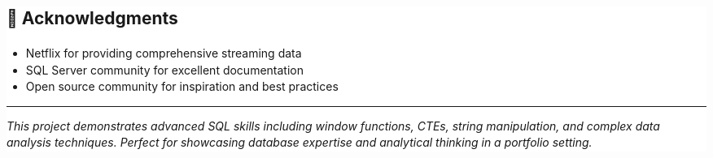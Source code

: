 ## 🙏 Acknowledgments

- Netflix for providing comprehensive streaming data
- SQL Server community for excellent documentation
- Open source community for inspiration and best practices

---

*This project demonstrates advanced SQL skills including window functions, CTEs, string manipulation, and complex data analysis techniques. Perfect for showcasing database expertise and analytical thinking in a portfolio setting.*
